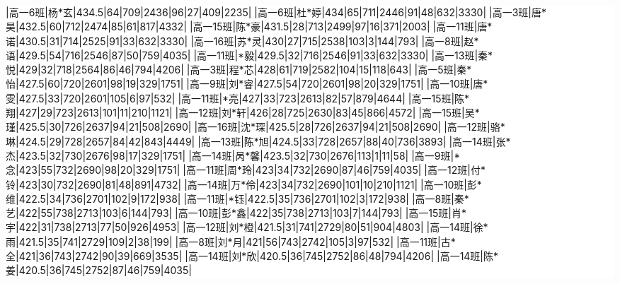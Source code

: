|高一6班|杨\*玄|434\.5|64|709|2436|96|27|409|2235|
|高一6班|杜\*婷|434|65|711|2446|91|48|632|3330|
|高一3班|唐\*昊|432\.5|60|712|2474|85|61|817|4332|
|高一15班|陈\*豪|431\.5|28|713|2499|97|16|371|2003|
|高一11班|唐\*诺|430\.5|31|714|2525|91|33|632|3330|
|高一16班|苏\*灵|430|27|715|2538|103|3|144|793|
|高一8班|赵\*语|429\.5|54|716|2546|87|50|759|4035|
|高一11班|\*毅|429\.5|32|716|2546|91|33|632|3330|
|高一13班|秦\*悦|429|32|718|2564|86|46|794|4206|
|高一3班|程\*芯|428|61|719|2582|104|15|118|643|
|高一5班|秦\*怡|427\.5|60|720|2601|98|19|329|1751|
|高一9班|刘\*睿|427\.5|54|720|2601|98|20|329|1751|
|高一10班|唐\*雯|427\.5|33|720|2601|105|6|97|532|
|高一11班|\*亮|427|33|723|2613|82|57|879|4644|
|高一15班|陈\*翔|427|29|723|2613|101|11|210|1121|
|高一12班|刘\*轩|426|28|725|2630|83|45|866|4572|
|高一15班|吴\*瑾|425\.5|30|726|2637|94|21|508|2690|
|高一16班|沈\*琛|425\.5|28|726|2637|94|21|508|2690|
|高一12班|骆\*琳|424\.5|29|728|2657|84|42|843|4449|
|高一13班|陈\*旭|424\.5|33|728|2657|88|40|736|3893|
|高一14班|张\*杰|423\.5|32|730|2676|98|17|329|1751|
|高一14班|呙\*馨|423\.5|32|730|2676|113|1|11|58|
|高一9班|\*念|423|55|732|2690|98|20|329|1751|
|高一11班|周\*玲|423|34|732|2690|87|46|759|4035|
|高一12班|付\*铃|423|30|732|2690|81|48|891|4732|
|高一14班|万\*伶|423|34|732|2690|101|10|210|1121|
|高一10班|彭\*维|422\.5|34|736|2701|102|9|172|938|
|高一11班|\*钰|422\.5|35|736|2701|102|3|172|938|
|高一8班|秦\*艺|422|55|738|2713|103|6|144|793|
|高一10班|彭\*鑫|422|35|738|2713|103|7|144|793|
|高一15班|肖\*宇|422|31|738|2713|77|50|926|4953|
|高一12班|刘\*橙|421\.5|31|741|2729|80|51|904|4803|
|高一14班|徐\*雨|421\.5|35|741|2729|109|2|38|199|
|高一8班|刘\*月|421|56|743|2742|105|3|97|532|
|高一11班|古\*全|421|36|743|2742|90|39|669|3535|
|高一14班|刘\*欣|420\.5|36|745|2752|86|48|794|4206|
|高一14班|陈\*姜|420\.5|36|745|2752|87|46|759|4035|